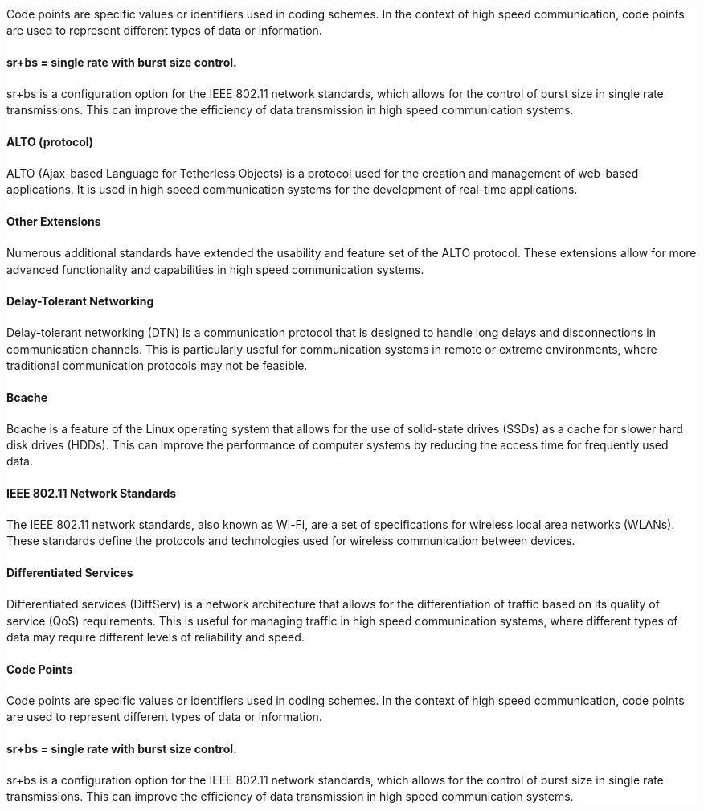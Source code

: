 Code points are specific values or identifiers used in coding schemes. In the context of high speed communication, code points are used to represent different types of data or information.

#### sr+bs = single rate with burst size control.

sr+bs is a configuration option for the IEEE 802.11 network standards, which allows for the control of burst size in single rate transmissions. This can improve the efficiency of data transmission in high speed communication systems.

#### ALTO (protocol)

ALTO (Ajax-based Language for Tetherless Objects) is a protocol used for the creation and management of web-based applications. It is used in high speed communication systems for the development of real-time applications.

#### Other Extensions

Numerous additional standards have extended the usability and feature set of the ALTO protocol. These extensions allow for more advanced functionality and capabilities in high speed communication systems.

#### Delay-Tolerant Networking

Delay-tolerant networking (DTN) is a communication protocol that is designed to handle long delays and disconnections in communication channels. This is particularly useful for communication systems in remote or extreme environments, where traditional communication protocols may not be feasible.

#### Bcache

Bcache is a feature of the Linux operating system that allows for the use of solid-state drives (SSDs) as a cache for slower hard disk drives (HDDs). This can improve the performance of computer systems by reducing the access time for frequently used data.

#### IEEE 802.11 Network Standards

The IEEE 802.11 network standards, also known as Wi-Fi, are a set of specifications for wireless local area networks (WLANs). These standards define the protocols and technologies used for wireless communication between devices.

#### Differentiated Services

Differentiated services (DiffServ) is a network architecture that allows for the differentiation of traffic based on its quality of service (QoS) requirements. This is useful for managing traffic in high speed communication systems, where different types of data may require different levels of reliability and speed.

#### Code Points

Code points are specific values or identifiers used in coding schemes. In the context of high speed communication, code points are used to represent different types of data or information.

#### sr+bs = single rate with burst size control.

sr+bs is a configuration option for the IEEE 802.11 network standards, which allows for the control of burst size in single rate transmissions. This can improve the efficiency of data transmission in high speed communication systems.
